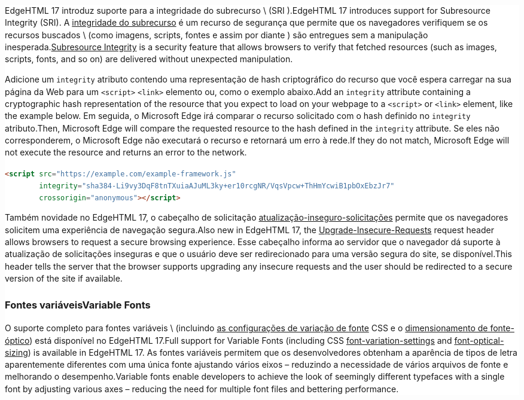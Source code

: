 <span data-ttu-id="beb24-165">EdgeHTML 17 introduz suporte para a integridade do subrecurso \ (SRI \).</span><span class="sxs-lookup"><span data-stu-id="beb24-165">EdgeHTML 17 introduces support for Subresource Integrity \(SRI\).</span></span>  <span data-ttu-id="beb24-166">A [integridade do subrecurso](https://developer.mozilla.org/docs/Web/Security/Subresource_Integrity) é um recurso de segurança que permite que os navegadores verifiquem se os recursos buscados \ (como imagens, scripts, fontes e assim por diante \) são entregues sem a manipulação inesperada.</span><span class="sxs-lookup"><span data-stu-id="beb24-166">[Subresource Integrity](https://developer.mozilla.org/docs/Web/Security/Subresource_Integrity) is a security feature that allows browsers to verify that fetched resources \(such as images, scripts, fonts, and so on\) are delivered without unexpected manipulation.</span></span>  

<span data-ttu-id="beb24-167">Adicione um `integrity` atributo contendo uma representação de hash criptográfico do recurso que você espera carregar na sua página da Web para um `<script>` `<link>` elemento ou, como o exemplo abaixo.</span><span class="sxs-lookup"><span data-stu-id="beb24-167">Add an `integrity` attribute containing a cryptographic hash representation of the resource that you expect to load on your webpage to a `<script>` or `<link>` element, like the example below.</span></span>  <span data-ttu-id="beb24-168">Em seguida, o Microsoft Edge irá comparar o recurso solicitado com o hash definido no `integrity` atributo.</span><span class="sxs-lookup"><span data-stu-id="beb24-168">Then, Microsoft Edge will compare the requested resource to the hash defined in the `integrity` attribute.</span></span>  <span data-ttu-id="beb24-169">Se eles não corresponderem, o Microsoft Edge não executará o recurso e retornará um erro à rede.</span><span class="sxs-lookup"><span data-stu-id="beb24-169">If they do not match, Microsoft Edge will not execute the resource and returns an error to the network.</span></span>  

```html
<script src="https://example.com/example-framework.js" 
        integrity="sha384-Li9vy3DqF8tnTXuiaAJuML3ky+er10rcgNR/VqsVpcw+ThHmYcwiB1pbOxEbzJr7" 
        crossorigin="anonymous"></script>
```  

<span data-ttu-id="beb24-170">Também novidade no EdgeHTML 17, o cabeçalho de solicitação [atualização-inseguro-solicitações](https://developer.mozilla.org/docs/Web/HTTP/Headers/Upgrade-Insecure-Requests) permite que os navegadores solicitem uma experiência de navegação segura.</span><span class="sxs-lookup"><span data-stu-id="beb24-170">Also new in EdgeHTML 17, the [Upgrade-Insecure-Requests](https://developer.mozilla.org/docs/Web/HTTP/Headers/Upgrade-Insecure-Requests) request header allows browsers to request a secure browsing experience.</span></span>  <span data-ttu-id="beb24-171">Esse cabeçalho informa ao servidor que o navegador dá suporte à atualização de solicitações inseguras e que o usuário deve ser redirecionado para uma versão segura do site, se disponível.</span><span class="sxs-lookup"><span data-stu-id="beb24-171">This header tells the server that the browser supports upgrading any insecure requests and the user should be redirected to a secure version of the site if available.</span></span>  

### <span data-ttu-id="beb24-172">Fontes variáveis</span><span class="sxs-lookup"><span data-stu-id="beb24-172">Variable Fonts</span></span>
<span data-ttu-id="beb24-173">O suporte completo para fontes variáveis \ (incluindo [as configurações de variação de fonte](https://developer.mozilla.org/docs/Web/CSS/font-variation-settings) CSS e o [dimensionamento de fonte-óptico](https://developer.mozilla.org/docs/Web/CSS/font-variation-settings)\) está disponível no EdgeHTML 17.</span><span class="sxs-lookup"><span data-stu-id="beb24-173">Full support for Variable Fonts \(including CSS [font-variation-settings](https://developer.mozilla.org/docs/Web/CSS/font-variation-settings) and [font-optical-sizing](https://developer.mozilla.org/docs/Web/CSS/font-variation-settings)\) is available in EdgeHTML 17.</span></span>  <span data-ttu-id="beb24-174">As fontes variáveis permitem que os desenvolvedores obtenham a aparência de tipos de letra aparentemente diferentes com uma única fonte ajustando vários eixos – reduzindo a necessidade de vários arquivos de fonte e melhorando o desempenho.</span><span class="sxs-lookup"><span data-stu-id="beb24-174">Variable fonts enable developers to achieve the look of seemingly different typefaces with a single font by adjusting various axes – reducing the need for multiple font files and bettering performance.</span></span>  
